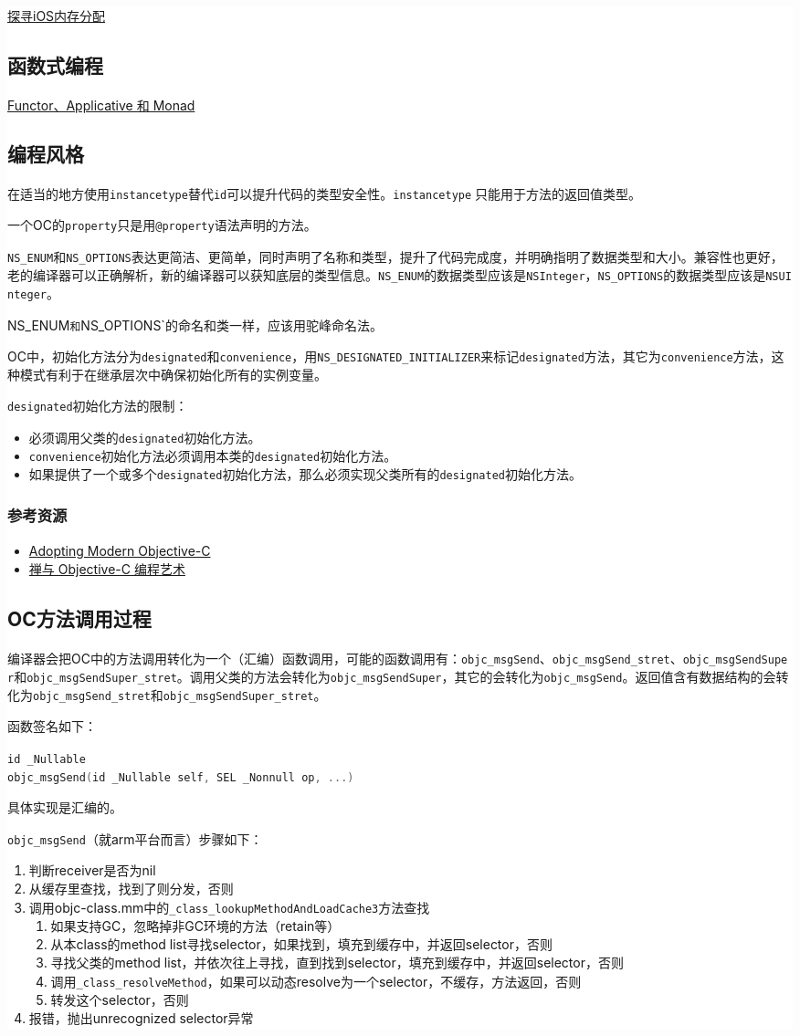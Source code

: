 [探寻iOS内存分配](http://www.cocoachina.com/ios/20170908/20511.html)

## 函数式编程

[Functor、Applicative 和 Monad](http://blog.leichunfeng.com/blog/2015/11/08/functor-applicative-and-monad/)



## 编程风格

在适当的地方使用`instancetype`替代`id`可以提升代码的类型安全性。`instancetype` 只能用于方法的返回值类型。

一个OC的`property`只是用`@property`语法声明的方法。

`NS_ENUM`和`NS_OPTIONS`表达更简洁、更简单，同时声明了名称和类型，提升了代码完成度，并明确指明了数据类型和大小。兼容性也更好，老的编译器可以正确解析，新的编译器可以获知底层的类型信息。`NS_ENUM`的数据类型应该是`NSInteger`，`NS_OPTIONS`的数据类型应该是`NSUInteger`。

NS_ENUM`和`NS_OPTIONS`的命名和类一样，应该用驼峰命名法。

OC中，初始化方法分为`designated`和`convenience`，用`NS_DESIGNATED_INITIALIZER`来标记`designated`方法，其它为`convenience`方法，这种模式有利于在继承层次中确保初始化所有的实例变量。

`designated`初始化方法的限制：

- 必须调用父类的`designated`初始化方法。
- `convenience`初始化方法必须调用本类的`designated`初始化方法。
- 如果提供了一个或多个`designated`初始化方法，那么必须实现父类所有的`designated`初始化方法。

### 参考资源

- [Adopting Modern Objective-C](https://developer.apple.com/library/archive/releasenotes/ObjectiveC/ModernizationObjC/AdoptingModernObjective-C/AdoptingModernObjective-C.html)
- [禅与 Objective-C 编程艺术](https://github.com/oa414/objc-zen-book-cn)

## OC方法调用过程

编译器会把OC中的方法调用转化为一个（汇编）函数调用，可能的函数调用有：`objc_msgSend`、`objc_msgSend_stret`、`objc_msgSendSuper`和`objc_msgSendSuper_stret`。调用父类的方法会转化为`objc_msgSendSuper`，其它的会转化为`objc_msgSend`。返回值含有数据结构的会转化为`objc_msgSend_stret`和`objc_msgSendSuper_stret`。

函数签名如下：

```c
id _Nullable
objc_msgSend(id _Nullable self, SEL _Nonnull op, ...)
```

具体实现是汇编的。

`objc_msgSend`（就arm平台而言）步骤如下：

1. 判断receiver是否为nil
2. 从缓存里查找，找到了则分发，否则
3. 调用objc-class.mm中的`_class_lookupMethodAndLoadCache3`方法查找
   1. 如果支持GC，忽略掉非GC环境的方法（retain等）
   2. 从本class的method list寻找selector，如果找到，填充到缓存中，并返回selector，否则
   3. 寻找父类的method list，并依次往上寻找，直到找到selector，填充到缓存中，并返回selector，否则
   4. 调用`_class_resolveMethod`，如果可以动态resolve为一个selector，不缓存，方法返回，否则
   5. 转发这个selector，否则
4. 报错，抛出unrecognized selector异常
